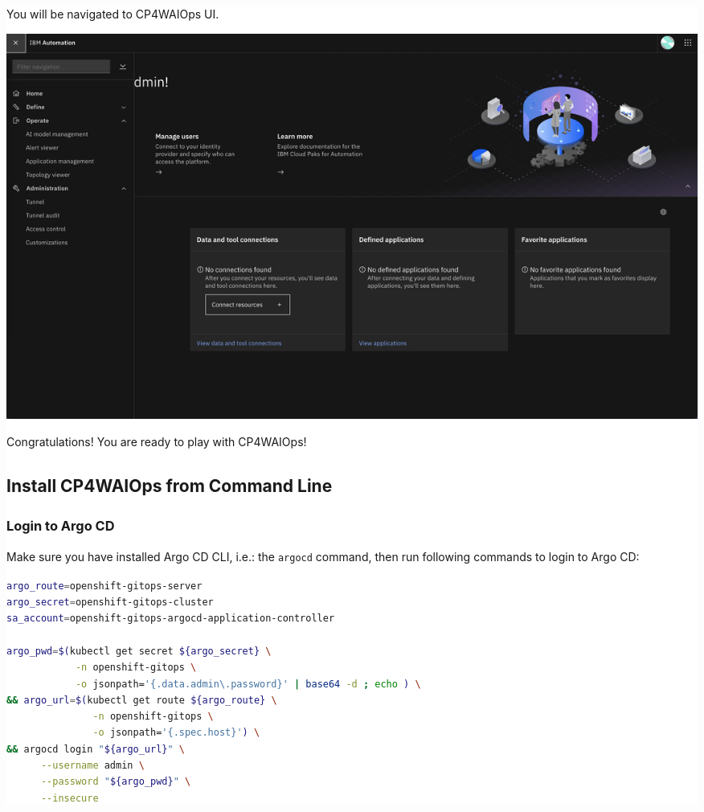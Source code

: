 You will be navigated to CP4WAIOps UI.

![w](images/cp4waiops-ui.png)

Congratulations! You are ready to play with CP4WAIOps!

## Install CP4WAIOps from Command Line

### Login to Argo CD

Make sure you have installed Argo CD CLI, i.e.: the `argocd` command, then run following commands to login to Argo CD:

```sh
argo_route=openshift-gitops-server
argo_secret=openshift-gitops-cluster
sa_account=openshift-gitops-argocd-application-controller

argo_pwd=$(kubectl get secret ${argo_secret} \
            -n openshift-gitops \
            -o jsonpath='{.data.admin\.password}' | base64 -d ; echo ) \
&& argo_url=$(kubectl get route ${argo_route} \
               -n openshift-gitops \
               -o jsonpath='{.spec.host}') \
&& argocd login "${argo_url}" \
      --username admin \
      --password "${argo_pwd}" \
      --insecure
```
